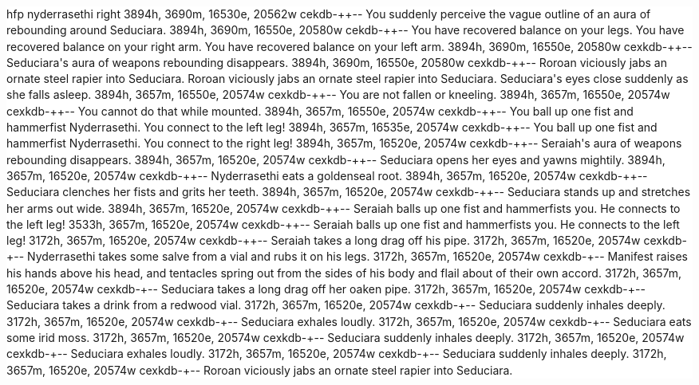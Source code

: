 hfp nyderrasethi right
3894h, 3690m, 16530e, 20562w cekdb-++--
You suddenly perceive the vague outline of an aura of rebounding around Seduciara.
3894h, 3690m, 16550e, 20580w cekdb-++--
You have recovered balance on your legs.
You have recovered balance on your right arm.
You have recovered balance on your left arm.
3894h, 3690m, 16550e, 20580w cexkdb-++--
Seduciara's aura of weapons rebounding disappears.
3894h, 3690m, 16550e, 20580w cexkdb-++--
Roroan viciously jabs an ornate steel rapier into Seduciara.
Roroan viciously jabs an ornate steel rapier into Seduciara.
Seduciara's eyes close suddenly as she falls asleep.
3894h, 3657m, 16550e, 20574w cexkdb-++--
You are not fallen or kneeling.
3894h, 3657m, 16550e, 20574w cexkdb-++--
You cannot do that while mounted.
3894h, 3657m, 16550e, 20574w cexkdb-++--
You ball up one fist and hammerfist Nyderrasethi.
You connect to the left leg!
3894h, 3657m, 16535e, 20574w cexkdb-++--
You ball up one fist and hammerfist Nyderrasethi.
You connect to the right leg!
3894h, 3657m, 16520e, 20574w cexkdb-++--
Seraiah's aura of weapons rebounding disappears.
3894h, 3657m, 16520e, 20574w cexkdb-++--
Seduciara opens her eyes and yawns mightily.
3894h, 3657m, 16520e, 20574w cexkdb-++--
Nyderrasethi eats a goldenseal root.
3894h, 3657m, 16520e, 20574w cexkdb-++--
Seduciara clenches her fists and grits her teeth.
3894h, 3657m, 16520e, 20574w cexkdb-++--
Seduciara stands up and stretches her arms out wide.
3894h, 3657m, 16520e, 20574w cexkdb-++--
Seraiah balls up one fist and hammerfists you.
He connects to the left leg!
3533h, 3657m, 16520e, 20574w cexkdb-++--
Seraiah balls up one fist and hammerfists you.
He connects to the left leg!
3172h, 3657m, 16520e, 20574w cexkdb-++--
Seraiah takes a long drag off his pipe.
3172h, 3657m, 16520e, 20574w cexkdb-+--
Nyderrasethi takes some salve from a vial and rubs it on his legs.
3172h, 3657m, 16520e, 20574w cexkdb-+--
Manifest raises his hands above his head, and tentacles spring out from the sides of 
his body and flail about of their own accord.
3172h, 3657m, 16520e, 20574w cexkdb-+--
Seduciara takes a long drag off her oaken pipe.
3172h, 3657m, 16520e, 20574w cexkdb-+--
Seduciara takes a drink from a redwood vial.
3172h, 3657m, 16520e, 20574w cexkdb-+--
Seduciara suddenly inhales deeply.
3172h, 3657m, 16520e, 20574w cexkdb-+--
Seduciara exhales loudly.
3172h, 3657m, 16520e, 20574w cexkdb-+--
Seduciara eats some irid moss.
3172h, 3657m, 16520e, 20574w cexkdb-+--
Seduciara suddenly inhales deeply.
3172h, 3657m, 16520e, 20574w cexkdb-+--
Seduciara exhales loudly.
3172h, 3657m, 16520e, 20574w cexkdb-+--
Seduciara suddenly inhales deeply.
3172h, 3657m, 16520e, 20574w cexkdb-+--
Roroan viciously jabs an ornate steel rapier into Seduciara.